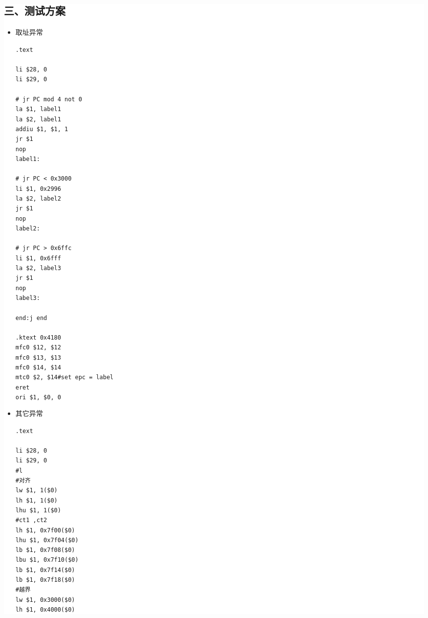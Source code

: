 ## 三、测试方案

* 取址异常

  ```assembly
  .text
  
  li $28, 0
  li $29, 0
  
  # jr PC mod 4 not 0
  la $1, label1
  la $2, label1
  addiu $1, $1, 1
  jr $1
  nop
  label1:
  
  # jr PC < 0x3000
  li $1, 0x2996
  la $2, label2
  jr $1
  nop
  label2:
  
  # jr PC > 0x6ffc
  li $1, 0x6fff
  la $2, label3
  jr $1
  nop
  label3:
  
  end:j end
  
  .ktext 0x4180
  mfc0 $12, $12
  mfc0 $13, $13
  mfc0 $14, $14
  mtc0 $2, $14#set epc = label
  eret
  ori $1, $0, 0
  ```

* 其它异常

  ```assembly
  .text
  
  li $28, 0
  li $29, 0
  #l
  #对齐
  lw $1, 1($0)
  lh $1, 1($0)
  lhu $1, 1($0)
  #ct1 ,ct2
  lh $1, 0x7f00($0)
  lhu $1, 0x7f04($0)
  lb $1, 0x7f08($0)
  lbu $1, 0x7f10($0)
  lb $1, 0x7f14($0)
  lb $1, 0x7f18($0)
  #越界
  lw $1, 0x3000($0)
  lh $1, 0x4000($0)
  ```